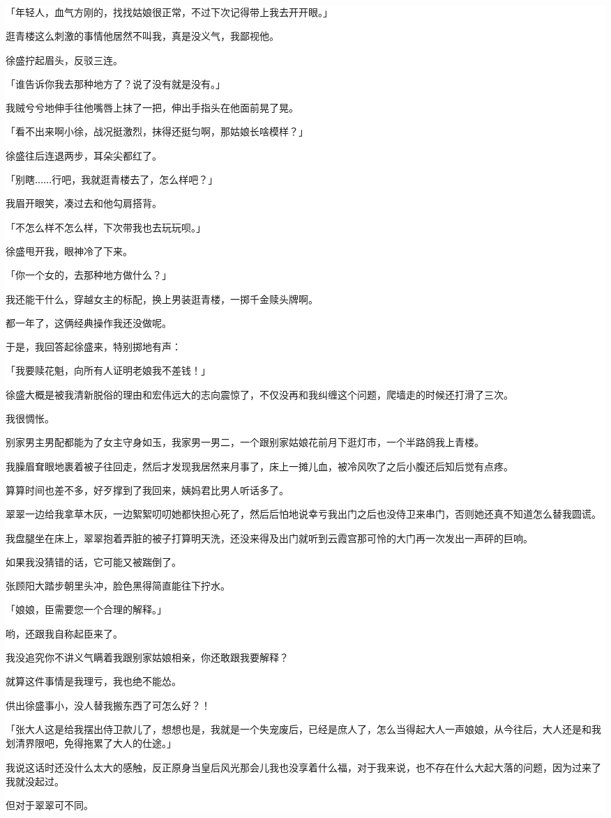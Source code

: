 「年轻人，血气方刚的，找找姑娘很正常，不过下次记得带上我去开开眼。」

逛青楼这么刺激的事情他居然不叫我，真是没义气，我鄙视他。

徐盛拧起眉头，反驳三连。

「谁告诉你我去那种地方了？说了没有就是没有。」

我贼兮兮地伸手往他嘴唇上抹了一把，伸出手指头在他面前晃了晃。

「看不出来啊小徐，战况挺激烈，抹得还挺匀啊，那姑娘长啥模样？」

徐盛往后连退两步，耳朵尖都红了。

「别瞎……行吧，我就逛青楼去了，怎么样吧？」

我眉开眼笑，凑过去和他勾肩搭背。

「不怎么样不怎么样，下次带我也去玩玩呗。」

徐盛甩开我，眼神冷了下来。

「你一个女的，去那种地方做什么？」

我还能干什么，穿越女主的标配，换上男装逛青楼，一掷千金赎头牌啊。

都一年了，这俩经典操作我还没做呢。

于是，我回答起徐盛来，特别掷地有声：

「我要赎花魁，向所有人证明老娘我不差钱！」

徐盛大概是被我清新脱俗的理由和宏伟远大的志向震惊了，不仅没再和我纠缠这个问题，爬墙走的时候还打滑了三次。

我很惆怅。

别家男主男配都能为了女主守身如玉，我家男一男二，一个跟别家姑娘花前月下逛灯市，一个半路鸽我上青楼。

我臊眉耷眼地裹着被子往回走，然后才发现我居然来月事了，床上一摊儿血，被冷风吹了之后小腹还后知后觉有点疼。

算算时间也差不多，好歹撑到了我回来，姨妈君比男人听话多了。

翠翠一边给我拿草木灰，一边絮絮叨叨她都快担心死了，然后后怕地说幸亏我出门之后也没侍卫来串门，否则她还真不知道怎么替我圆谎。

我盘腿坐在床上，翠翠抱着弄脏的被子打算明天洗，还没来得及出门就听到云霞宫那可怜的大门再一次发出一声砰的巨响。

如果我没猜错的话，它可能又被踹倒了。

张顾阳大踏步朝里头冲，脸色黑得简直能往下拧水。

「娘娘，臣需要您一个合理的解释。」

哟，还跟我自称起臣来了。

我没追究你不讲义气瞒着我跟别家姑娘相亲，你还敢跟我要解释？

就算这件事情是我理亏，我也绝不能怂。

供出徐盛事小，没人替我搬东西了可怎么好？！

「张大人这是给我摆出侍卫款儿了，想想也是，我就是一个失宠废后，已经是庶人了，怎么当得起大人一声娘娘，从今往后，大人还是和我划清界限吧，免得拖累了大人的仕途。」

我说这话时还没什么太大的感触，反正原身当皇后风光那会儿我也没享着什么福，对于我来说，也不存在什么大起大落的问题，因为过来了我就没起过。

但对于翠翠可不同。
